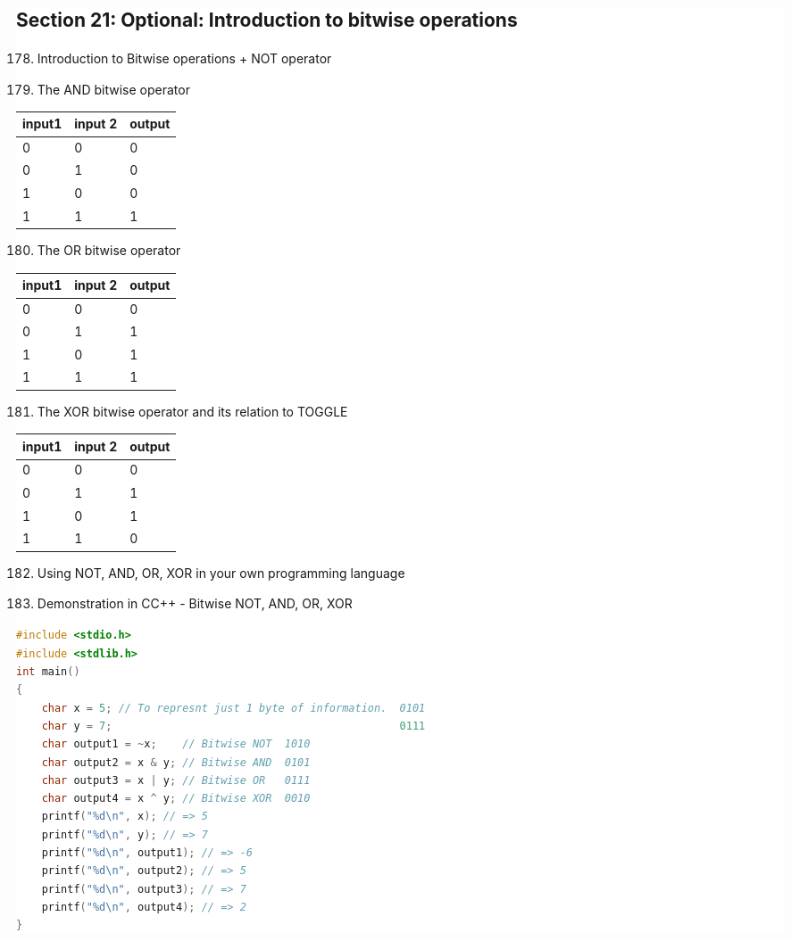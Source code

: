 ## Section 21: Optional: Introduction to bitwise operations

178. Introduction to Bitwise operations + NOT operator

179. The AND bitwise operator

| input1 | input 2 | output|
|--------|---------|-------|
|0       | 0       |0      |
|0       | 1       |0      |
|1       | 0       |0      |
|1       | 1       |1      |

180. The OR bitwise operator

| input1 | input 2 | output|
|--------|---------|-------|
|0       | 0       |0      |
|0       | 1       |1      |
|1       | 0       |1      |
|1       | 1       |1      |

181. The XOR bitwise operator and its relation to TOGGLE

| input1 | input 2 | output|
|--------|---------|-------|
|0       | 0       |0      |
|0       | 1       |1      |
|1       | 0       |1      |
|1       | 1       |0      |

182. Using NOT, AND, OR, XOR in your own programming language

183. Demonstration in CC++ - Bitwise NOT, AND, OR, XOR
```c
#include <stdio.h>
#include <stdlib.h>
int main()
{
	char x = 5; // To represnt just 1 byte of information.  0101
	char y = 7;                                             0111
	char output1 = ~x;    // Bitwise NOT  1010
	char output2 = x & y; // Bitwise AND  0101
	char output3 = x | y; // Bitwise OR   0111
	char output4 = x ^ y; // Bitwise XOR  0010
	printf("%d\n", x); // => 5
	printf("%d\n", y); // => 7
	printf("%d\n", output1); // => -6
	printf("%d\n", output2); // => 5
	printf("%d\n", output3); // => 7
	printf("%d\n", output4); // => 2
}
```
